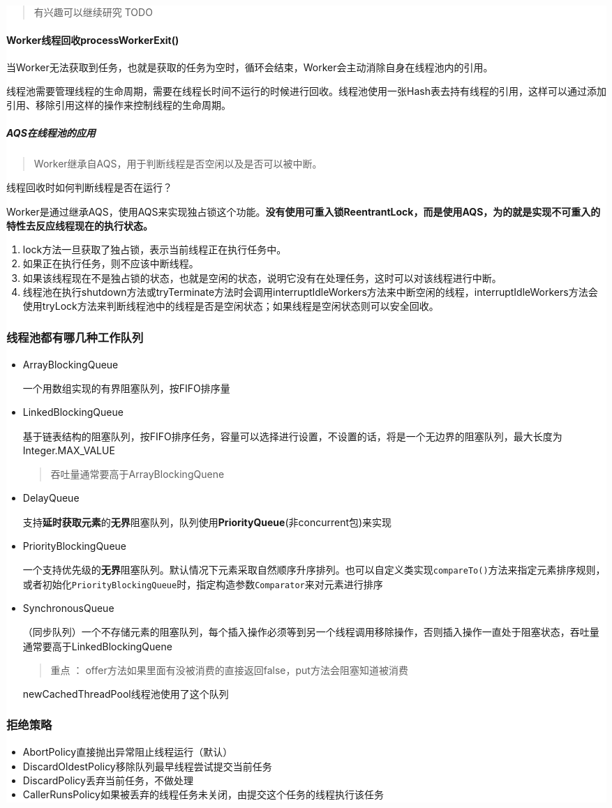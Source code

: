 > 有兴趣可以继续研究 TODO

#### **Worker线程回收**processWorkerExit()

当Worker无法获取到任务，也就是获取的任务为空时，循环会结束，Worker会主动消除自身在线程池内的引用。

线程池需要管理线程的生命周期，需要在线程长时间不运行的时候进行回收。线程池使用一张Hash表去持有线程的引用，这样可以通过添加引用、移除引用这样的操作来控制线程的生命周期。

##### AQS在线程池的应用

> Worker继承自AQS，用于判断线程是否空闲以及是否可以被中断。

线程回收时如何判断线程是否在运行？

Worker是通过继承AQS，使用AQS来实现独占锁这个功能。**没有使用可重入锁ReentrantLock，而是使用AQS，为的就是实现不可重入的特性去反应线程现在的执行状态。**

1. lock方法一旦获取了独占锁，表示当前线程正在执行任务中。 
2. 如果正在执行任务，则不应该中断线程。 
3. 如果该线程现在不是独占锁的状态，也就是空闲的状态，说明它没有在处理任务，这时可以对该线程进行中断。 
4. 线程池在执行shutdown方法或tryTerminate方法时会调用interruptIdleWorkers方法来中断空闲的线程，interruptIdleWorkers方法会使用tryLock方法来判断线程池中的线程是否是空闲状态；如果线程是空闲状态则可以安全回收。





### **线程池都有哪几种工作队列**

- ArrayBlockingQueue

  一个用数组实现的有界阻塞队列，按FIFO排序量

- LinkedBlockingQueue

  基于链表结构的阻塞队列，按FIFO排序任务，容量可以选择进行设置，不设置的话，将是一个无边界的阻塞队列，最大长度为Integer.MAX_VALUE

  > 吞吐量通常要高于ArrayBlockingQuene

- DelayQueue

  支持**延时获取元素**的**无界**阻塞队列，队列使用**PriorityQueue**(非concurrent包)来实现

- PriorityBlockingQueue

  一个支持优先级的**无界**阻塞队列。默认情况下元素采取自然顺序升序排列。也可以自定义类实现`compareTo()`方法来指定元素排序规则，或者初始化`PriorityBlockingQueue`时，指定构造参数`Comparator`来对元素进行排序

- SynchronousQueue

  （同步队列）一个不存储元素的阻塞队列，每个插入操作必须等到另一个线程调用移除操作，否则插入操作一直处于阻塞状态，吞吐量通常要高于LinkedBlockingQuene

  > 重点 ： offer方法如果里面有没被消费的直接返回false，put方法会阻塞知道被消费

  newCachedThreadPool线程池使用了这个队列

### **拒绝策略**

- AbortPolicy直接抛出异常阻止线程运行（默认）
- DiscardOldestPolicy移除队列最早线程尝试提交当前任务
- DiscardPolicy丢弃当前任务，不做处理
- CallerRunsPolicy如果被丢弃的线程任务未关闭，由提交这个任务的线程执行该任务
